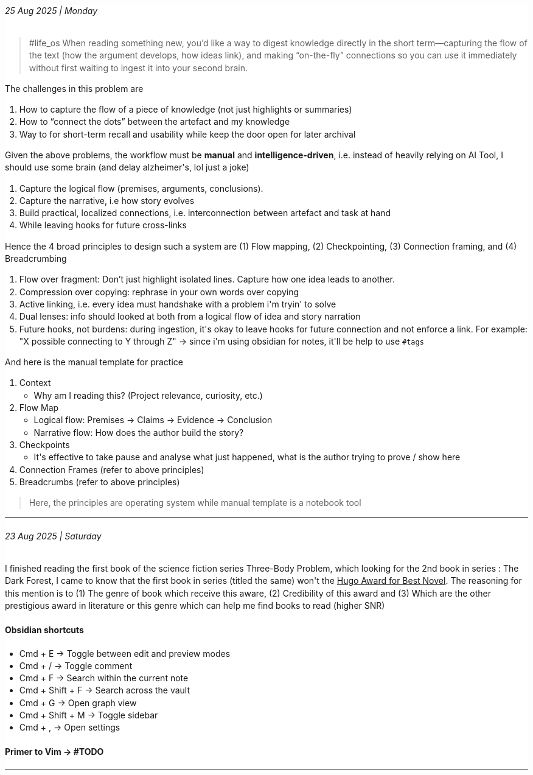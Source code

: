 ###### 25 Aug 2025 | Monday
> #life_os When reading something new, you’d like a way to digest knowledge directly in the short term—capturing the flow of the text (how the argument develops, how ideas link), and making “on-the-fly” connections so you can use it immediately without first waiting to ingest it into your second brain.

The challenges in this problem are
1. How to capture the flow of a piece of knowledge (not just highlights or summaries)
2. How to “connect the dots” between the artefact and my knowledge
3. Way to for short-term recall and usability while keep the door open for later archival

Given the above problems, the workflow must be **manual** and **intelligence-driven**, i.e. instead of heavily relying on AI Tool, I should use some brain (and delay alzheimer's, lol just a joke)
1. Capture the logical flow (premises, arguments, conclusions).
2. Capture the narrative, i.e how story evolves
3. Build practical, localized connections, i.e. interconnection between artefact and task at hand
4. While leaving hooks for future cross-links

Hence the 4 broad principles to design such a system are (1) Flow mapping, (2) Checkpointing, (3) Connection framing, and (4) Breadcrumbing
1. Flow over fragment: Don’t just highlight isolated lines. Capture how one idea leads to another.
2. Compression over copying: rephrase in your own words over copying
3. Active linking, i.e. every idea must handshake with a problem i'm tryin' to solve
4. Dual lenses: info should looked at both from a logical flow of idea and story narration
5. Future hooks, not burdens: during ingestion, it's okay to leave hooks for future connection and not enforce a link. For example: "X possible connecting to Y through Z" -> since i'm using obsidian for notes, it'll be help to use `#tags`

And here is the manual template for practice
1. Context
	* Why am I reading this? (Project relevance, curiosity, etc.)
2. Flow Map
	* Logical flow: Premises → Claims → Evidence → Conclusion
	* Narrative flow: How does the author build the story?
3. Checkpoints
	* It's effective to take pause and analyse what just happened, what is the author trying to prove / show here
4. Connection Frames (refer to above principles)
5. Breadcrumbs (refer to above principles)

> Here, the principles are operating system while
> manual template is a notebook tool
---
###### 23 Aug 2025 | Saturday
I finished reading the first book of the science fiction series Three-Body Problem, which looking for the 2nd book in series : The Dark Forest, I came to know that the first book in series (titled the same) won't the [Hugo Award for Best Novel](https://en.wikipedia.org/wiki/Hugo_Award_for_Best_Novel). The reasoning for this mention is to (1) The genre of book which receive this aware, (2) Credibility of this award and (3) Which are the other prestigious award in literature or this genre which can help me find books to read (higher SNR)
#### Obsidian shortcuts
* Cmd + E → Toggle between edit and preview modes
* Cmd + / → Toggle comment
* Cmd + F → Search within the current note
* Cmd + Shift + F → Search across the vault
* Cmd + G → Open graph view
* Cmd + Shift + M → Toggle sidebar
* Cmd + , → Open settings
#### Primer to Vim -> #TODO 

---